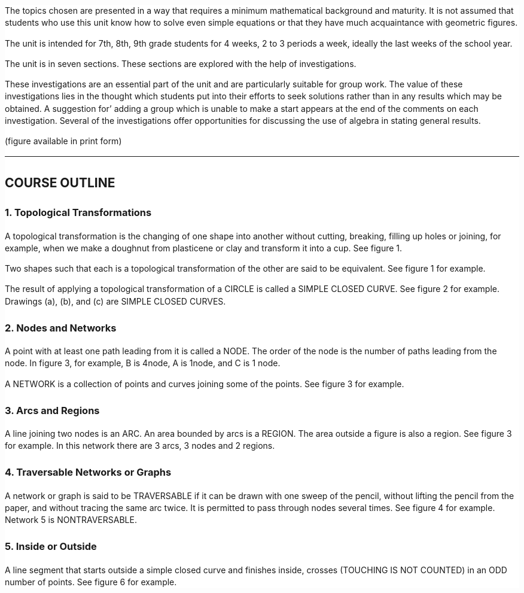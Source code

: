 The topics chosen are presented in a way that requires a minimum mathematical background and maturity. It is not assumed that students who use this unit know how to solve even simple equations or that they have much acquaintance with geometric figures.
</p>
<p>
The unit is intended for 7th, 8th, 9th grade students for 4 weeks, 2 to 3 periods a week, ideally the last weeks of the school year.
</p>
<p>
The unit is in seven sections. These sections are explored with the help of investigations.
</p>
<p>
These investigations are an essential part of the unit and are particularly suitable for group work. The value of these investigations lies in the thought which students put into their efforts to seek solutions rather than in any results which may be obtained. A suggestion for’ adding a group which is unable to make a start appears at the end of the comments on each investigation. Several of the investigations offer opportunities for discussing the use of algebra in stating general results.
</p>
<p>
(figure available in print form)
</p>
<hr/>
<h2>
COURSE OUTLINE
</h2>
<h3>
1. Topological Transformations
</h3>
A topological transformation is the changing of one shape into another without cutting, breaking, filling up holes or joining, for example, when we make a doughnut from plasticene or clay and transform it into a cup. See figure 1.
<p>
Two shapes such that each is a topological transformation of the other are said to be equivalent. See figure 1 for example.
</p>
<p>
The result of applying a topological transformation of a CIRCLE is called a SIMPLE CLOSED CURVE. See figure 2 for example. Drawings (a), (b), and (c) are SIMPLE CLOSED CURVES.
</p>
<h3>
2. Nodes and Networks
</h3>
A point with at least one path leading from it is called a NODE. The order of the node is the number of paths leading from the node. In figure 3, for example, B is 4node, A is 1node, and C is 1 node.
<p>
A NETWORK is a collection of points and curves joining some of the points. See figure 3 for example.
</p>
<h3>
3. Arcs and Regions
</h3>
A line joining two nodes is an ARC. An area bounded by arcs is a REGION. The area outside a figure is also a region. See figure 3 for example. In this network there are 3 arcs, 3 nodes and 2 regions.
<h3>
4. Traversable Networks or Graphs
</h3>
A network or graph is said to be TRAVERSABLE if it can be drawn with one sweep of the pencil, without lifting the pencil from the paper, and without tracing the same arc twice. It is permitted to pass through nodes several times. See figure 4 for example. Network 5 is NONTRAVERSABLE.
<h3>
5. Inside or Outside
</h3>
A line segment that starts outside a simple closed curve and finishes inside, crosses (TOUCHING IS NOT COUNTED) in an ODD number of points. See figure 6 for example.